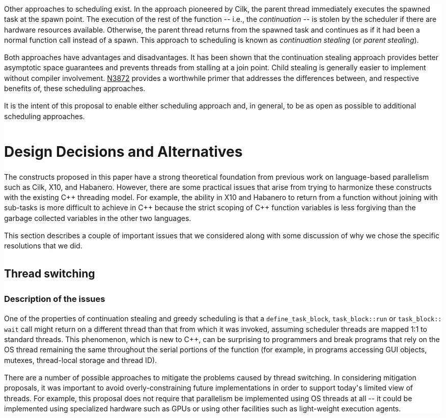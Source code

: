 Other approaches to scheduling exist. In the approach pioneered by Cilk, the
parent thread immediately executes the spawned task at the spawn point. The
execution of the rest of the function -- i.e., the _continuation_ -- is stolen
by the scheduler if there are hardware resources available.  Otherwise, the
parent thread returns from the spawned task and continues as if it had been a
normal function call instead of a spawn.  This approach to scheduling is known
as _continuation stealing_ (or _parent stealing_).

Both approaches have advantages and disadvantages. It has been shown that the
continuation stealing approach provides better asymptotic space guarantees and
prevents threads from stalling at a join point.
Child stealing is generally easier to implement
without compiler involvement.  [N3872][] provides a worthwhile primer that
addresses the differences between, and respective benefits of, these scheduling
approaches.

It is the intent of this proposal to enable either scheduling approach and, in
general, to be as open as possible to additional scheduling approaches.

# Design Decisions and Alternatives

The constructs proposed in this paper have a strong theoretical foundation
from previous work on language-based parallelism such as Cilk, X10, and
Habanero.  However, there are some practical issues that arise from trying to
harmonize these constructs with the existing C++ threading model.  For
example, the ability in X10 and Habanero to return from a function without
joining with sub-tasks is more difficult to
achieve in C++ because the strict scoping of C++ function variables is less
forgiving than the garbage collected variables in the other two languages.

This section describes a couple of important issues that we considered along
with some discussion of why we chose the specific resolutions that we did.

## Thread switching

### Description of the issues

One of the properties of continuation stealing and greedy scheduling is that a
`define_task_block`, `task_block::run` or `task_block::wait` call might return
on a different thread than that
from which it was invoked, assuming scheduler threads are mapped 1:1 to standard
threads. This phenomenon, which is new to C++, can be surprising to
programmers and break programs that rely on the OS thread remaining the same
throughout the serial portions of the function (for example, in programs
accessing GUI objects, mutexes, thread-local storage and thread ID).

There are a number of possible approaches to mitigate the problems caused by
thread switching. In considering mitigation proposals, it was important to
avoid overly-constraining future implementations in order to support today's
limited view of threads.  For example, this proposal does not require that
parallelism be implemented using OS threads at all -- it could be implemented
using specialized hardware such as GPUs or using other facilities such as
light-weight execution agents.


[TBB]: https://www.threadingbuildingblocks.org/
[PPL]: http://msdn.microsoft.com/en-us/library/dd492418.aspx
[Cilk]: http://supertech.csail.mit.edu/cilk/
[Cilk Plus]: http://cilkplus.org
[X10]: http://x10-lang.org/
[Habanero]: https://wiki.rice.edu/confluence/display/HABANERO/Habanero+Extreme+Scale+Software+Research+Project
[OpenMP]: http://openmp.org/wp/
[Guo2009]: http://pubs.cs.rice.edu/sites/pubs.cs.rice.edu/files/Work-First%20and%20Help-First%20Scheduling%20Policies%20for%20Terminally%20Strict%20Parallel%20Programs.pdf
[N4312]: http://www.open-std.org/JTC1/SC22/WG21/docs/papers/2014/n4312.pdf
[N4088]: http://www.open-std.org/JTC1/SC22/WG21/docs/papers/2014/n3991.pdf
[N3991]: http://www.open-std.org/JTC1/SC22/WG21/docs/papers/2014/n3991.pdf
[N3832]: http://www.open-std.org/JTC1/SC22/WG21/docs/papers/2014/n3832.pdf
[N3711]: http://www.open-std.org/JTC1/SC22/WG21/docs/papers/2013/n3711.pdf
[N3409]: http://www.open-std.org/JTC1/SC22/WG21/docs/papers/2012/n3409.pdf
[N3872]: http://www.open-std.org/JTC1/SC22/WG21/docs/papers/2014/n3872.pdf